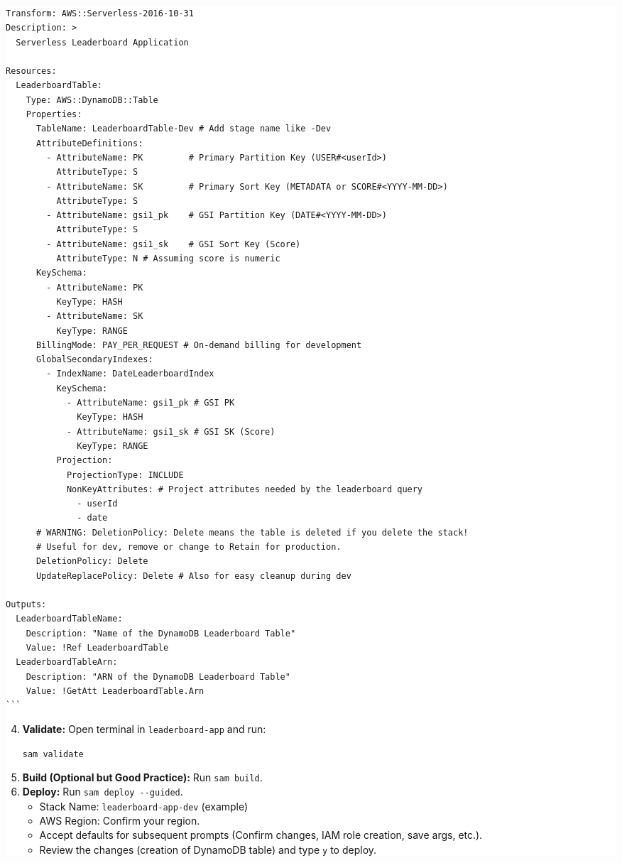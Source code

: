     Transform: AWS::Serverless-2016-10-31
    Description: >
      Serverless Leaderboard Application

    Resources:
      LeaderboardTable:
        Type: AWS::DynamoDB::Table
        Properties:
          TableName: LeaderboardTable-Dev # Add stage name like -Dev
          AttributeDefinitions:
            - AttributeName: PK         # Primary Partition Key (USER#<userId>)
              AttributeType: S
            - AttributeName: SK         # Primary Sort Key (METADATA or SCORE#<YYYY-MM-DD>)
              AttributeType: S
            - AttributeName: gsi1_pk    # GSI Partition Key (DATE#<YYYY-MM-DD>)
              AttributeType: S
            - AttributeName: gsi1_sk    # GSI Sort Key (Score)
              AttributeType: N # Assuming score is numeric
          KeySchema:
            - AttributeName: PK
              KeyType: HASH
            - AttributeName: SK
              KeyType: RANGE
          BillingMode: PAY_PER_REQUEST # On-demand billing for development
          GlobalSecondaryIndexes:
            - IndexName: DateLeaderboardIndex
              KeySchema:
                - AttributeName: gsi1_pk # GSI PK
                  KeyType: HASH
                - AttributeName: gsi1_sk # GSI SK (Score)
                  KeyType: RANGE
              Projection:
                ProjectionType: INCLUDE
                NonKeyAttributes: # Project attributes needed by the leaderboard query
                  - userId
                  - date
          # WARNING: DeletionPolicy: Delete means the table is deleted if you delete the stack!
          # Useful for dev, remove or change to Retain for production.
          DeletionPolicy: Delete
          UpdateReplacePolicy: Delete # Also for easy cleanup during dev

    Outputs:
      LeaderboardTableName:
        Description: "Name of the DynamoDB Leaderboard Table"
        Value: !Ref LeaderboardTable
      LeaderboardTableArn:
        Description: "ARN of the DynamoDB Leaderboard Table"
        Value: !GetAtt LeaderboardTable.Arn
    ```
4.  **Validate:** Open terminal in `leaderboard-app` and run:
    ```bash
    sam validate
    ```
5.  **Build (Optional but Good Practice):** Run `sam build`.
6.  **Deploy:** Run `sam deploy --guided`.
    *   Stack Name: `leaderboard-app-dev` (example)
    *   AWS Region: Confirm your region.
    *   Accept defaults for subsequent prompts (Confirm changes, IAM role creation, save args, etc.).
    *   Review the changes (creation of DynamoDB table) and type `y` to deploy.
